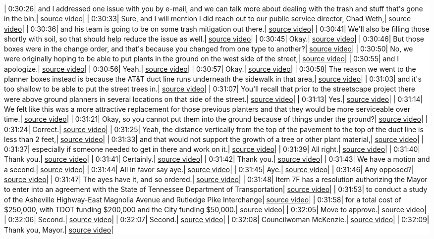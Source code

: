 | 0:30:26| and I addressed one issue with you by e-mail, and we can talk more about dealing with the trash and stuff that's gone in the bin.| [source video](https://archive.org/details/CityCouncilR265190409?start=1826)|
| 0:30:33| Sure, and I will mention I did reach out to our public service director, Chad Weth,| [source video](https://archive.org/details/CityCouncilR265190409?start=1833)|
| 0:30:36| and his team is going to be on some trash mitigation out there.| [source video](https://archive.org/details/CityCouncilR265190409?start=1836)|
| 0:30:41| We'll also be filling those shortly with soil, so that should help reduce the issue as well.| [source video](https://archive.org/details/CityCouncilR265190409?start=1841)|
| 0:30:45| Okay.| [source video](https://archive.org/details/CityCouncilR265190409?start=1845)|
| 0:30:46| But those boxes were in the change order, and that's because you changed from one type to another?| [source video](https://archive.org/details/CityCouncilR265190409?start=1846)|
| 0:30:50| No, we were originally hoping to be able to put plants in the ground on the west side of the street,| [source video](https://archive.org/details/CityCouncilR265190409?start=1850)|
| 0:30:55| and I apologize.| [source video](https://archive.org/details/CityCouncilR265190409?start=1855)|
| 0:30:56| Yeah.| [source video](https://archive.org/details/CityCouncilR265190409?start=1856)|
| 0:30:57| Okay.| [source video](https://archive.org/details/CityCouncilR265190409?start=1857)|
| 0:30:58| The reason we went to the planner boxes instead is because the AT&T duct line runs underneath the sidewalk in that area,| [source video](https://archive.org/details/CityCouncilR265190409?start=1858)|
| 0:31:03| and it's too shallow to be able to put the street trees in.| [source video](https://archive.org/details/CityCouncilR265190409?start=1863)|
| 0:31:07| You'll recall that prior to the streetscape project there were above ground planners in several locations on that side of the street.| [source video](https://archive.org/details/CityCouncilR265190409?start=1867)|
| 0:31:13| Yes.| [source video](https://archive.org/details/CityCouncilR265190409?start=1873)|
| 0:31:14| We felt like this was a more attractive replacement for those previous planters and that they would be more serviceable over time.| [source video](https://archive.org/details/CityCouncilR265190409?start=1874)|
| 0:31:21| Okay, so you cannot put them into the ground because of things under the ground?| [source video](https://archive.org/details/CityCouncilR265190409?start=1881)|
| 0:31:24| Correct.| [source video](https://archive.org/details/CityCouncilR265190409?start=1884)|
| 0:31:25| Yeah, the distance vertically from the top of the pavement to the top of the duct line is less than 2 feet,| [source video](https://archive.org/details/CityCouncilR265190409?start=1885)|
| 0:31:33| and that would not support the growth of a tree or other plant material,| [source video](https://archive.org/details/CityCouncilR265190409?start=1893)|
| 0:31:37| especially if someone needed to get in there and work on it.| [source video](https://archive.org/details/CityCouncilR265190409?start=1897)|
| 0:31:39| All right.| [source video](https://archive.org/details/CityCouncilR265190409?start=1899)|
| 0:31:40| Thank you.| [source video](https://archive.org/details/CityCouncilR265190409?start=1900)|
| 0:31:41| Certainly.| [source video](https://archive.org/details/CityCouncilR265190409?start=1901)|
| 0:31:42| Thank you.| [source video](https://archive.org/details/CityCouncilR265190409?start=1902)|
| 0:31:43| We have a motion and a second.| [source video](https://archive.org/details/CityCouncilR265190409?start=1903)|
| 0:31:44| All in favor say aye.| [source video](https://archive.org/details/CityCouncilR265190409?start=1904)|
| 0:31:45| Aye.| [source video](https://archive.org/details/CityCouncilR265190409?start=1905)|
| 0:31:46| Any opposed?| [source video](https://archive.org/details/CityCouncilR265190409?start=1906)|
| 0:31:47| The ayes have it, and so ordered.| [source video](https://archive.org/details/CityCouncilR265190409?start=1907)|
| 0:31:48| Item 7F has a resolution authorizing the Mayor to enter into an agreement with the State of Tennessee Department of Transportation| [source video](https://archive.org/details/CityCouncilR265190409?start=1908)|
| 0:31:53| to conduct a study of the Asheville Highway-East Magnolia Avenue and Rutledge Pike Interchange| [source video](https://archive.org/details/CityCouncilR265190409?start=1913)|
| 0:31:58| for a total cost of $250,000, with TDOT funding $200,000 and the City funding $50,000.| [source video](https://archive.org/details/CityCouncilR265190409?start=1918)|
| 0:32:05| Move to approve.| [source video](https://archive.org/details/CityCouncilR265190409?start=1925)|
| 0:32:06| Second.| [source video](https://archive.org/details/CityCouncilR265190409?start=1926)|
| 0:32:07| Second.| [source video](https://archive.org/details/CityCouncilR265190409?start=1927)|
| 0:32:08| Councilwoman McKenzie.| [source video](https://archive.org/details/CityCouncilR265190409?start=1928)|
| 0:32:09| Thank you, Mayor.| [source video](https://archive.org/details/CityCouncilR265190409?start=1929)|